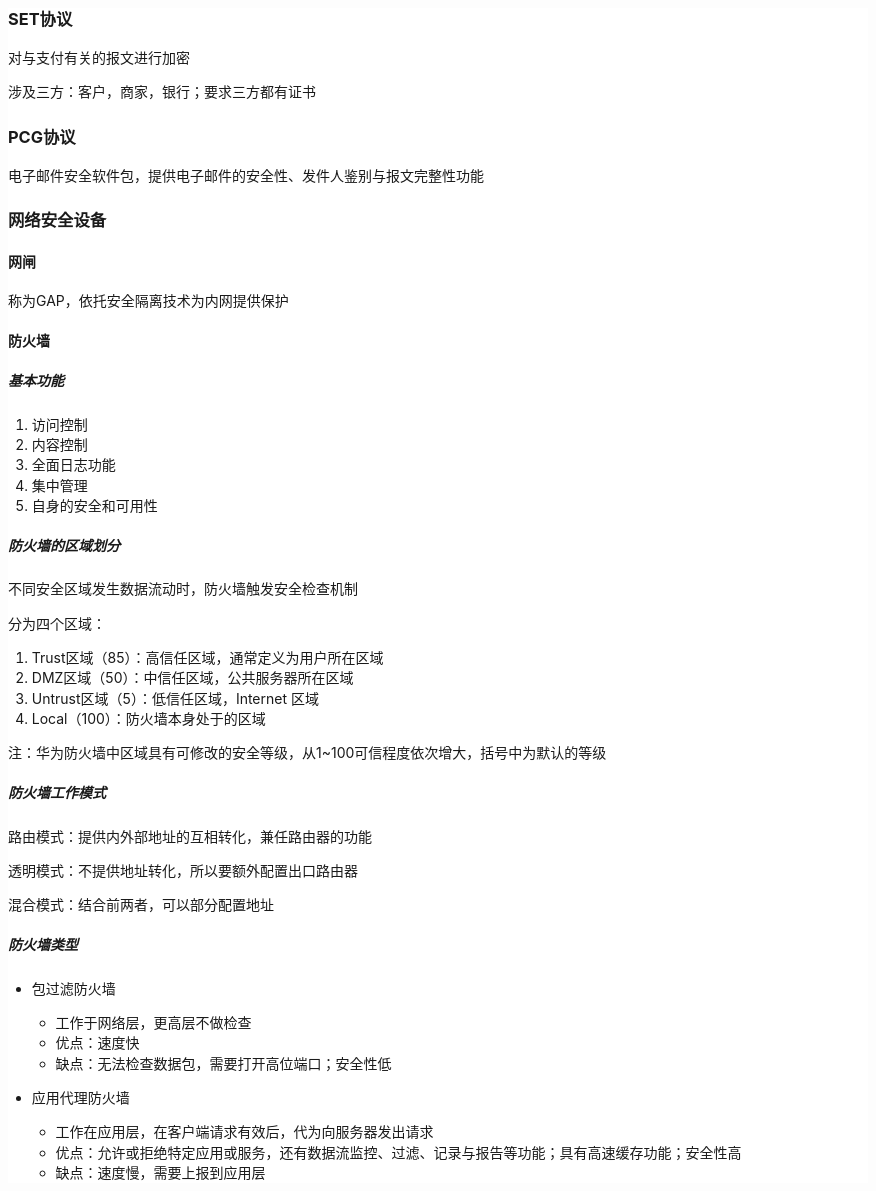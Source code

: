 ### SET协议

对与支付有关的报文进行加密

涉及三方：客户，商家，银行；要求三方都有证书

### PCG协议

电子邮件安全软件包，提供电子邮件的安全性、发件人鉴别与报文完整性功能

### 网络安全设备

#### 网闸

称为GAP，依托安全隔离技术为内网提供保护

#### 防火墙

##### 基本功能

1. 访问控制
2. 内容控制
3. 全面日志功能
4. 集中管理
5. 自身的安全和可用性

##### 防火墙的区域划分

不同安全区域发生数据流动时，防火墙触发安全检查机制

分为四个区域：

1. Trust区域（85）：高信任区域，通常定义为用户所在区域
2. DMZ区域（50）：中信任区域，公共服务器所在区域
3. Untrust区域（5）：低信任区域，Internet 区域
4. Local（100）：防火墙本身处于的区域

注：华为防火墙中区域具有可修改的安全等级，从1~100可信程度依次增大，括号中为默认的等级

##### 防火墙工作模式

路由模式：提供内外部地址的互相转化，兼任路由器的功能

透明模式：不提供地址转化，所以要额外配置出口路由器

混合模式：结合前两者，可以部分配置地址

##### 防火墙类型

+ 包过滤防火墙
  + 工作于网络层，更高层不做检查
  + 优点：速度快
  + 缺点：无法检查数据包，需要打开高位端口；安全性低

+ 应用代理防火墙
  + 工作在应用层，在客户端请求有效后，代为向服务器发出请求
  + 优点：允许或拒绝特定应用或服务，还有数据流监控、过滤、记录与报告等功能；具有高速缓存功能；安全性高
  + 缺点：速度慢，需要上报到应用层
